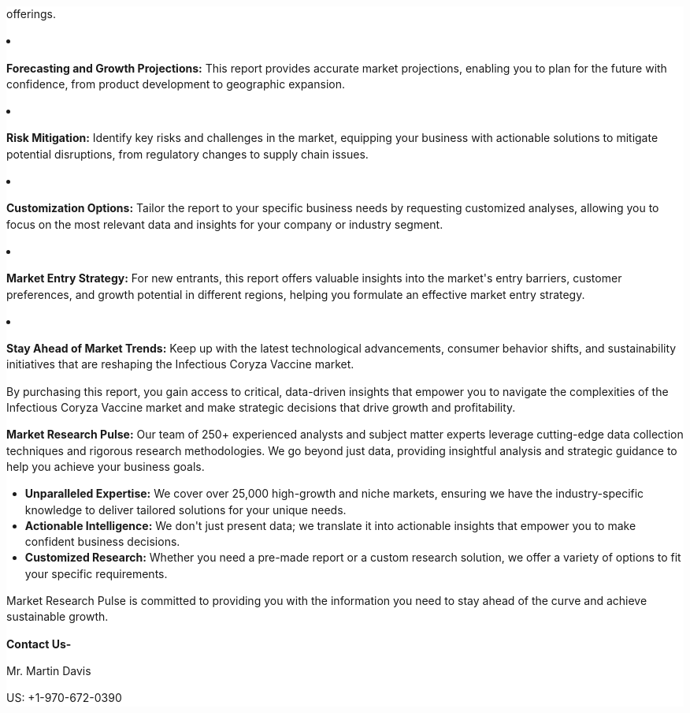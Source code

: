offerings.</p></li><li><p><strong>Forecasting and Growth Projections:</strong> This report provides accurate market projections, enabling you to plan for the future with confidence, from product development to geographic expansion.</p></li><li><p><strong>Risk Mitigation:</strong> Identify key risks and challenges in the market, equipping your business with actionable solutions to mitigate potential disruptions, from regulatory changes to supply chain issues.</p></li><li><p><strong>Customization Options:</strong> Tailor the report to your specific business needs by requesting customized analyses, allowing you to focus on the most relevant data and insights for your company or industry segment.</p></li><li><p><strong>Market Entry Strategy:</strong> For new entrants, this report offers valuable insights into the market's entry barriers, customer preferences, and growth potential in different regions, helping you formulate an effective market entry strategy.</p></li><li><p><strong>Stay Ahead of Market Trends:</strong> Keep up with the latest technological advancements, consumer behavior shifts, and sustainability initiatives that are reshaping the Infectious Coryza Vaccine market.</p></li></ol><p>By purchasing this report, you gain access to critical, data-driven insights that empower you to navigate the complexities of the Infectious Coryza Vaccine market and make strategic decisions that drive growth and profitability.</p><p><strong>Market Research Pulse:</strong>&nbsp;Our team of 250+ experienced analysts and subject matter experts leverage cutting-edge data collection techniques and rigorous research methodologies. We go beyond just data, providing insightful analysis and strategic guidance to help you achieve your business goals.</p><ul><li><strong>Unparalleled Expertise:</strong>&nbsp;We cover over 25,000 high-growth and niche markets, ensuring we have the industry-specific knowledge to deliver tailored solutions for your unique needs.</li><li><strong>Actionable Intelligence:</strong>&nbsp;We don't just present data; we translate it into actionable insights that empower you to make confident business decisions.</li><li><strong>Customized Research:</strong>&nbsp;Whether you need a pre-made report or a custom research solution, we offer a variety of options to fit your specific requirements.</li></ul><p>Market Research Pulse is committed to providing you with the information you need to stay ahead of the curve and achieve sustainable growth.</p><p><strong>Contact Us-</strong></p><p>Mr. Martin Davis</p><p>US: +1-970-672-0390</p>
